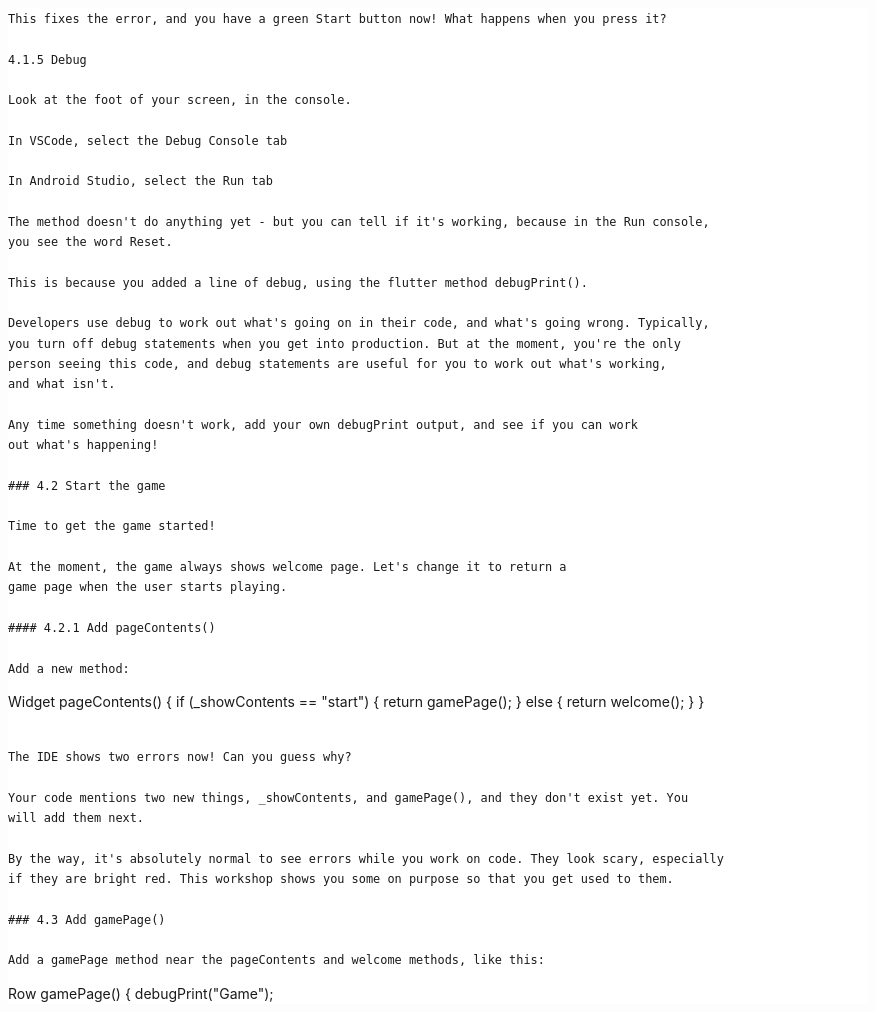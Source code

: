 ```
This fixes the error, and you have a green Start button now! What happens when you press it?

4.1.5 Debug

Look at the foot of your screen, in the console. 

In VSCode, select the Debug Console tab

In Android Studio, select the Run tab

The method doesn't do anything yet - but you can tell if it's working, because in the Run console, 
you see the word Reset.

This is because you added a line of debug, using the flutter method debugPrint(). 

Developers use debug to work out what's going on in their code, and what's going wrong. Typically,
you turn off debug statements when you get into production. But at the moment, you're the only 
person seeing this code, and debug statements are useful for you to work out what's working,
and what isn't. 

Any time something doesn't work, add your own debugPrint output, and see if you can work
out what's happening!

### 4.2 Start the game

Time to get the game started!

At the moment, the game always shows welcome page. Let's change it to return a 
game page when the user starts playing.

#### 4.2.1 Add pageContents() 

Add a new method:

```
  Widget pageContents() {
    if (_showContents == "start") {
      return gamePage();
    } else {
      return welcome();
    }
  } 
```

The IDE shows two errors now! Can you guess why?

Your code mentions two new things, _showContents, and gamePage(), and they don't exist yet. You 
will add them next.

By the way, it's absolutely normal to see errors while you work on code. They look scary, especially
if they are bright red. This workshop shows you some on purpose so that you get used to them.

### 4.3 Add gamePage()

Add a gamePage method near the pageContents and welcome methods, like this:

```
  Row gamePage() {
    debugPrint("Game");
  
